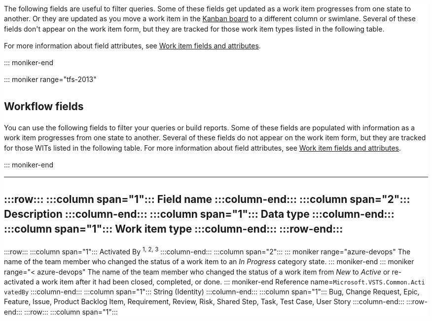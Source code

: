 The following fields are useful to filter queries. Some of these fields get updated as a work item progresses from one state to another. Or they are updated as you  move a work item in the [Kanban board](../boards/kanban-basics.md) to a different column or swimlane. Several of these fields don't appear on the work item form, but they are tracked for those work item types listed in the following table.

For more information about field attributes, see [Work item fields and attributes](../work-items/work-item-fields.md).

::: moniker-end 



::: moniker range="tfs-2013"

## Workflow fields

You can use the following fields to filter your queries or build reports. Some of these fields are populated with information as a work item progresses from one state to another. Several of these fields do not appear on the work item form, but they are tracked for those WITs listed in the following table. For more information about field attributes, see [Work item fields and attributes](../work-items/work-item-fields.md).

::: moniker-end

---
:::row:::
   :::column span="1":::
      **Field name**
   :::column-end:::
   :::column span="2":::
      **Description**
   :::column-end:::
   :::column span="1":::
      **Data type**
   :::column-end:::
   :::column span="1":::
      **Work item type**
   :::column-end:::
:::row-end:::
---
:::row:::
   :::column span="1":::
      Activated By <sup> 1,&nbsp;2, 3</sup> 
   :::column-end:::
   :::column span="2":::
      ::: moniker range="azure-devops"
      The name of the team member who changed the status of a work item to an *In Progress* category state. 
      ::: moniker-end 
      ::: moniker range="< azure-devops"
      The name of the team member who changed the status of a work item from *New* to *Active* or re-activated a work item after it had been closed, completed, or done. 
      ::: moniker-end 
      Reference name=`Microsoft.VSTS.Common.ActivatedBy`
   :::column-end:::
   :::column span="1":::
      String (Identity)
   :::column-end:::
   :::column span="1":::
      Bug, Change Request, Epic, Feature, Issue, Product Backlog Item, Requirement, Review, Risk, Shared Step, Task, Test Case, User Story 
   :::column-end:::
:::row-end:::
:::row:::
   :::column span="1":::